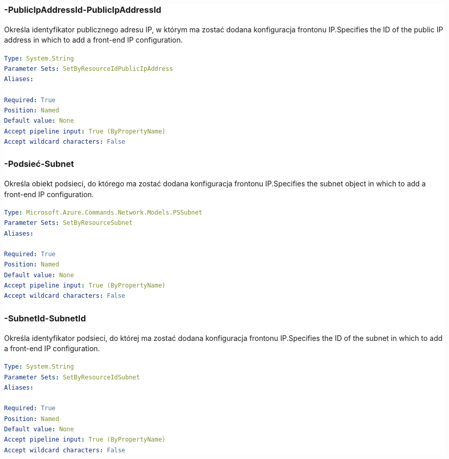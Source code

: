 ### <span data-ttu-id="aff19-137">-PublicIpAddressId</span><span class="sxs-lookup"><span data-stu-id="aff19-137">-PublicIpAddressId</span></span>
<span data-ttu-id="aff19-138">Określa identyfikator publicznego adresu IP, w którym ma zostać dodana konfiguracja frontonu IP.</span><span class="sxs-lookup"><span data-stu-id="aff19-138">Specifies the ID of the public IP address in which to add a front-end IP configuration.</span></span>

```yaml
Type: System.String
Parameter Sets: SetByResourceIdPublicIpAddress
Aliases:

Required: True
Position: Named
Default value: None
Accept pipeline input: True (ByPropertyName)
Accept wildcard characters: False
```

### <span data-ttu-id="aff19-139">-Podsieć</span><span class="sxs-lookup"><span data-stu-id="aff19-139">-Subnet</span></span>
<span data-ttu-id="aff19-140">Określa obiekt podsieci, do którego ma zostać dodana konfiguracja frontonu IP.</span><span class="sxs-lookup"><span data-stu-id="aff19-140">Specifies the subnet object in which to add a front-end IP configuration.</span></span>

```yaml
Type: Microsoft.Azure.Commands.Network.Models.PSSubnet
Parameter Sets: SetByResourceSubnet
Aliases:

Required: True
Position: Named
Default value: None
Accept pipeline input: True (ByPropertyName)
Accept wildcard characters: False
```

### <span data-ttu-id="aff19-141">-SubnetId</span><span class="sxs-lookup"><span data-stu-id="aff19-141">-SubnetId</span></span>
<span data-ttu-id="aff19-142">Określa identyfikator podsieci, do której ma zostać dodana konfiguracja frontonu IP.</span><span class="sxs-lookup"><span data-stu-id="aff19-142">Specifies the ID of the subnet in which to add a front-end IP configuration.</span></span>

```yaml
Type: System.String
Parameter Sets: SetByResourceIdSubnet
Aliases:

Required: True
Position: Named
Default value: None
Accept pipeline input: True (ByPropertyName)
Accept wildcard characters: False
```
